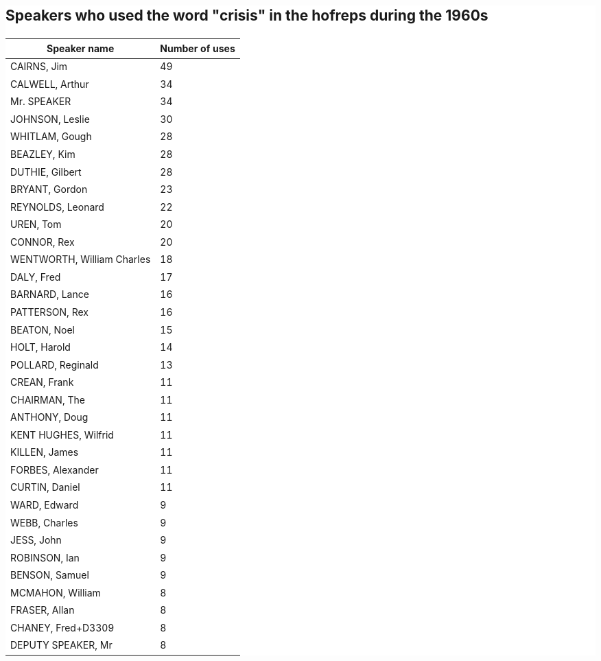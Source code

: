 ## Speakers who used the word "crisis" in the hofreps during the 1960s

| Speaker name | Number of uses |
|--------------|----------------|
|CAIRNS, Jim|49|
|CALWELL, Arthur|34|
|Mr. SPEAKER|34|
|JOHNSON, Leslie|30|
|WHITLAM, Gough|28|
|BEAZLEY, Kim|28|
|DUTHIE, Gilbert|28|
|BRYANT, Gordon|23|
|REYNOLDS, Leonard|22|
|UREN, Tom|20|
|CONNOR, Rex|20|
|WENTWORTH, William Charles|18|
|DALY, Fred|17|
|BARNARD, Lance|16|
|PATTERSON, Rex|16|
|BEATON, Noel|15|
|HOLT, Harold|14|
|POLLARD, Reginald|13|
|CREAN, Frank|11|
|CHAIRMAN, The|11|
|ANTHONY, Doug|11|
|KENT HUGHES, Wilfrid|11|
|KILLEN, James|11|
|FORBES, Alexander|11|
|CURTIN, Daniel|11|
|WARD, Edward|9|
|WEBB, Charles|9|
|JESS, John|9|
|ROBINSON, Ian|9|
|BENSON, Samuel|9|
|MCMAHON, William|8|
|FRASER, Allan|8|
|CHANEY, Fred+D3309|8|
|DEPUTY SPEAKER, Mr|8|